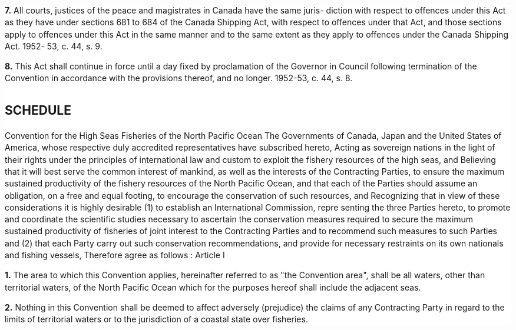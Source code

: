 **7.** All courts, justices of the peace and
magistrates in Canada have the same juris-
diction with respect to offences under this Act
as they have under sections 681 to 684 of the
Canada Shipping Act, with respect to offences
under that Act, and those sections apply to
offences under this Act in the same manner
and to the same extent as they apply to
offences under the Canada Shipping Act. 1952-
53, c. 44, s. 9.

**8.** This Act shall continue in force until a
day fixed by proclamation of the Governor
in Council following termination of the
Convention in accordance with the provisions
thereof, and no longer. 1952-53, c. 44, s. 8.

## SCHEDULE
Convention for the High Seas Fisheries of the
North Pacific Ocean
The Governments of Canada, Japan and the United States of
America, whose respective duly accredited representatives have
subscribed hereto,
Acting as sovereign nations in the light of their rights under
the principles of international law and custom to exploit the
fishery resources of the high seas, and
Believing that it will best serve the common interest of
mankind, as well as the interests of the Contracting Parties, to
ensure the maximum sustained productivity of the fishery
resources of the North Pacific Ocean, and that each of the
Parties should assume an obligation, on a free and equal footing,
to encourage the conservation of such resources, and
Recognizing that in view of these considerations it is highly
desirable (1) to establish an International Commission, repre
senting the three Parties hereto, to promote and coordinate the
scientific studies necessary to ascertain the conservation measures
required to secure the maximum sustained productivity of
fisheries of joint interest to the Contracting Parties and to
recommend such measures to such Parties and (2) that each
Party carry out such conservation recommendations, and provide
for necessary restraints on its own nationals and fishing vessels,
Therefore agree as follows :
Article I

**1.** The area to which this Convention applies, hereinafter
referred to as "the Convention area", shall be all waters, other
than territorial waters, of the North Pacific Ocean which for the
purposes hereof shall include the adjacent seas.

**2.** Nothing in this Convention shall be deemed to affect
adversely (prejudice) the claims of any Contracting Party in
regard to the limits of territorial waters or to the jurisdiction of
a coastal state over fisheries.
